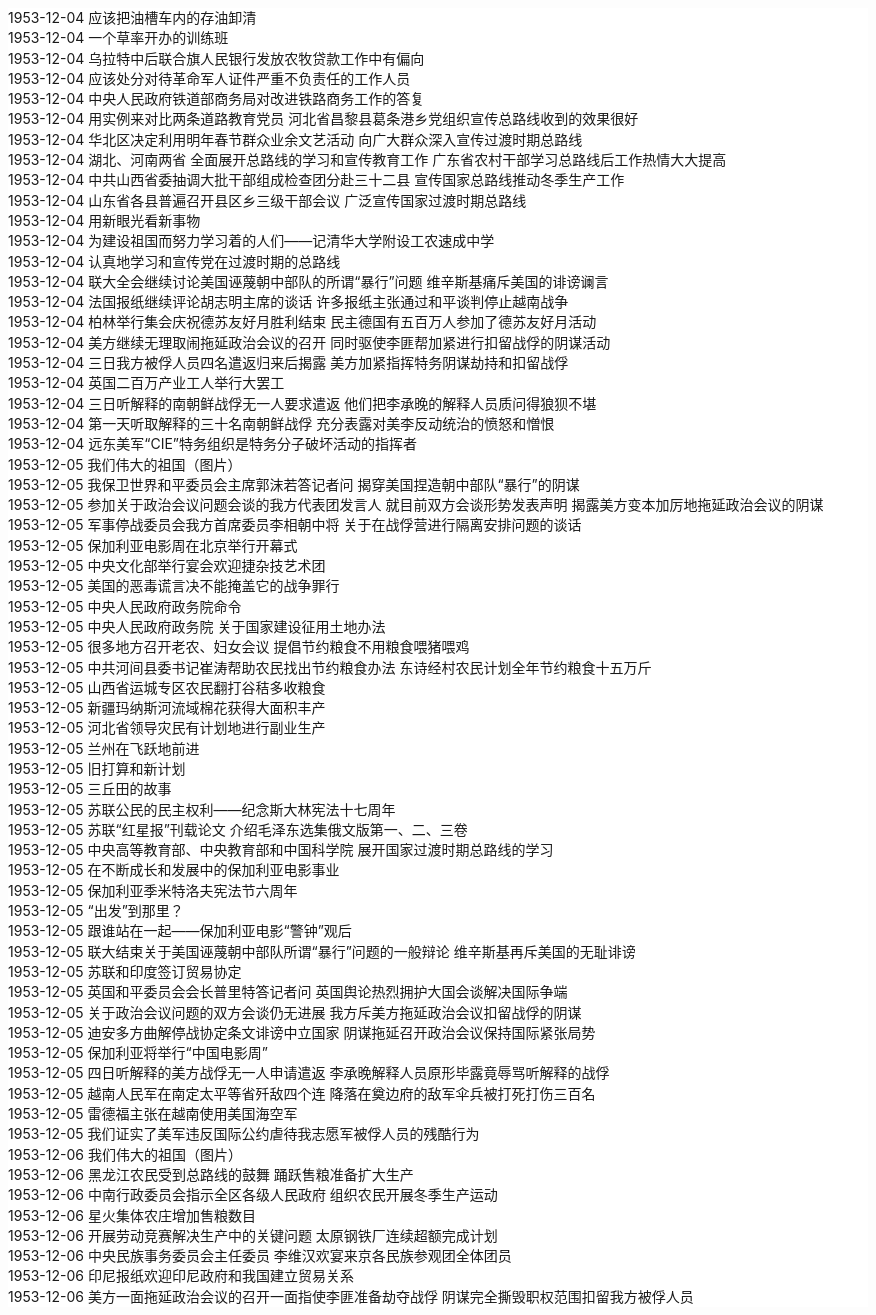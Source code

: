 1953-12-04 应该把油槽车内的存油卸清  
1953-12-04 一个草率开办的训练班  
1953-12-04 乌拉特中后联合旗人民银行发放农牧贷款工作中有偏向  
1953-12-04 应该处分对待革命军人证件严重不负责任的工作人员  
1953-12-04 中央人民政府铁道部商务局对改进铁路商务工作的答复  
1953-12-04 用实例来对比两条道路教育党员  河北省昌黎县葛条港乡党组织宣传总路线收到的效果很好  
1953-12-04 华北区决定利用明年春节群众业余文艺活动  向广大群众深入宣传过渡时期总路线  
1953-12-04 湖北、河南两省  全面展开总路线的学习和宣传教育工作  广东省农村干部学习总路线后工作热情大大提高  
1953-12-04 中共山西省委抽调大批干部组成检查团分赴三十二县  宣传国家总路线推动冬季生产工作  
1953-12-04 山东省各县普遍召开县区乡三级干部会议  广泛宣传国家过渡时期总路线  
1953-12-04 用新眼光看新事物  
1953-12-04 为建设祖国而努力学习着的人们——记清华大学附设工农速成中学  
1953-12-04 认真地学习和宣传党在过渡时期的总路线  
1953-12-04 联大全会继续讨论美国诬蔑朝中部队的所谓“暴行”问题  维辛斯基痛斥美国的诽谤谰言  
1953-12-04 法国报纸继续评论胡志明主席的谈话  许多报纸主张通过和平谈判停止越南战争  
1953-12-04 柏林举行集会庆祝德苏友好月胜利结束  民主德国有五百万人参加了德苏友好月活动  
1953-12-04 美方继续无理取闹拖延政治会议的召开  同时驱使李匪帮加紧进行扣留战俘的阴谋活动  
1953-12-04 三日我方被俘人员四名遣返归来后揭露  美方加紧指挥特务阴谋劫持和扣留战俘  
1953-12-04 英国二百万产业工人举行大罢工  
1953-12-04 三日听解释的南朝鲜战俘无一人要求遣返  他们把李承晚的解释人员质问得狼狈不堪  
1953-12-04 第一天听取解释的三十名南朝鲜战俘  充分表露对美李反动统治的愤怒和憎恨  
1953-12-04 远东美军“CIE”特务组织是特务分子破坏活动的指挥者  
1953-12-05 我们伟大的祖国（图片）  
1953-12-05 我保卫世界和平委员会主席郭沫若答记者问  揭穿美国捏造朝中部队“暴行”的阴谋  
1953-12-05 参加关于政治会议问题会谈的我方代表团发言人  就目前双方会谈形势发表声明  揭露美方变本加厉地拖延政治会议的阴谋  
1953-12-05 军事停战委员会我方首席委员李相朝中将  关于在战俘营进行隔离安排问题的谈话  
1953-12-05 保加利亚电影周在北京举行开幕式  
1953-12-05 中央文化部举行宴会欢迎捷杂技艺术团  
1953-12-05 美国的恶毒谎言决不能掩盖它的战争罪行  
1953-12-05 中央人民政府政务院命令  
1953-12-05 中央人民政府政务院  关于国家建设征用土地办法  
1953-12-05 很多地方召开老农、妇女会议  提倡节约粮食不用粮食喂猪喂鸡  
1953-12-05 中共河间县委书记崔涛帮助农民找出节约粮食办法  东诗经村农民计划全年节约粮食十五万斤  
1953-12-05 山西省运城专区农民翻打谷秸多收粮食  
1953-12-05 新疆玛纳斯河流域棉花获得大面积丰产  
1953-12-05 河北省领导灾民有计划地进行副业生产  
1953-12-05 兰州在飞跃地前进  
1953-12-05 旧打算和新计划  
1953-12-05 三丘田的故事  
1953-12-05 苏联公民的民主权利——纪念斯大林宪法十七周年  
1953-12-05 苏联“红星报”刊载论文  介绍毛泽东选集俄文版第一、二、三卷  
1953-12-05 中央高等教育部、中央教育部和中国科学院  展开国家过渡时期总路线的学习  
1953-12-05 在不断成长和发展中的保加利亚电影事业  
1953-12-05 保加利亚季米特洛夫宪法节六周年  
1953-12-05 “出发”到那里？  
1953-12-05 跟谁站在一起——保加利亚电影“警钟”观后  
1953-12-05 联大结束关于美国诬蔑朝中部队所谓“暴行”问题的一般辩论  维辛斯基再斥美国的无耻诽谤  
1953-12-05 苏联和印度签订贸易协定  
1953-12-05 英国和平委员会会长普里特答记者问  英国舆论热烈拥护大国会谈解决国际争端  
1953-12-05 关于政治会议问题的双方会谈仍无进展  我方斥美方拖延政治会议扣留战俘的阴谋  
1953-12-05 迪安多方曲解停战协定条文诽谤中立国家  阴谋拖延召开政治会议保持国际紧张局势  
1953-12-05 保加利亚将举行“中国电影周”  
1953-12-05 四日听解释的美方战俘无一人申请遣返  李承晚解释人员原形毕露竟辱骂听解释的战俘  
1953-12-05 越南人民军在南定太平等省歼敌四个连  降落在奠边府的敌军伞兵被打死打伤三百名  
1953-12-05 雷德福主张在越南使用美国海空军  
1953-12-05 我们证实了美军违反国际公约虐待我志愿军被俘人员的残酷行为  
1953-12-06 我们伟大的祖国（图片）  
1953-12-06 黑龙江农民受到总路线的鼓舞  踊跃售粮准备扩大生产  
1953-12-06 中南行政委员会指示全区各级人民政府  组织农民开展冬季生产运动  
1953-12-06 星火集体农庄增加售粮数目  
1953-12-06 开展劳动竞赛解决生产中的关键问题  太原钢铁厂连续超额完成计划  
1953-12-06 中央民族事务委员会主任委员  李维汉欢宴来京各民族参观团全体团员  
1953-12-06 印尼报纸欢迎印尼政府和我国建立贸易关系  
1953-12-06 美方一面拖延政治会议的召开一面指使李匪准备劫夺战俘  阴谋完全撕毁职权范围扣留我方被俘人员  